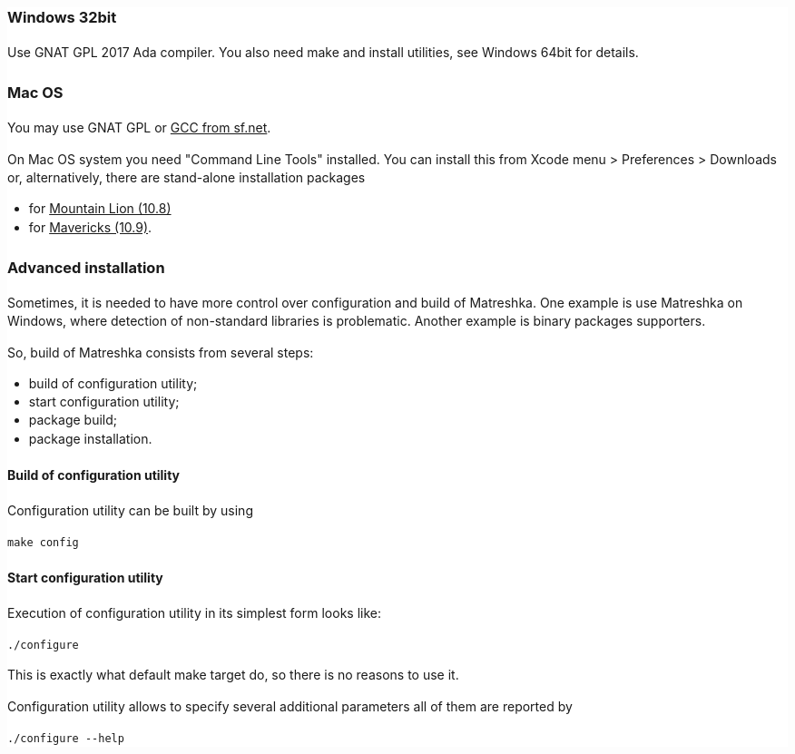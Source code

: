 
### Windows 32bit

Use GNAT GPL 2017 Ada compiler.
You also need make and install utilities, see Windows 64bit for details. 


### Mac OS

You may use GNAT GPL
or [GCC from sf.net](https://sourceforge.net/projects/gnuada/files/GNAT_GCC%20Mac%20OS%20X/6.1.0/native-2016/).

On Mac OS system you need "Command Line Tools" installed. You can install this
from Xcode menu > Preferences > Downloads or, alternatively, there are
stand-alone installation packages
 * for [Mountain Lion (10.8)](https://developer.apple.com/downloads/index.action?=Command%20Line%20Tools%20%28OS%20X%20Mountain%20Lion%29)
 * for [Mavericks (10.9)](https://developer.apple.com/downloads/index.action?=Command%20Line%20Tools%20%28OS%20X%20Mavericks%29).


### Advanced installation

Sometimes, it is needed to have more control over configuration and build
of Matreshka. One example is use Matreshka on Windows, where detection
of non-standard libraries is problematic. Another example is binary packages
supporters.

So, build of Matreshka consists from several steps:

 * build of configuration utility;
 * start configuration utility;
 * package build;
 * package installation.


#### Build of configuration utility

Configuration utility can be built by using
```
make config
```

#### Start configuration utility

Execution of configuration utility in its simplest form looks like:
```
./configure
```

This is exactly what default make target do, so there is no reasons to use it.

Configuration utility allows to specify several additional parameters
all of them are reported by
```
./configure --help
```
